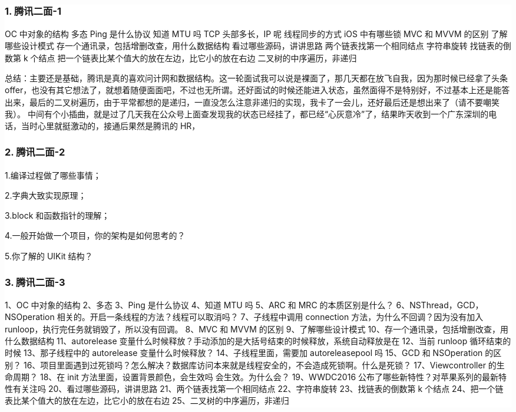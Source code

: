 ### 1. 腾讯二面-1

OC 中对象的结构
多态
Ping 是什么协议
知道 MTU 吗
TCP 头部多长，IP 呢
线程同步的方式
iOS 中有哪些锁
MVC 和 MVVM 的区别
了解哪些设计模式
存一个通讯录，包括增删改查，用什么数据结构
看过哪些源码，讲讲思路
两个链表找第一个相同结点
字符串旋转
找链表的倒数第 k 个结点
把一个链表比某个值大的放在左边，比它小的放在右边
二叉树的中序遍历，非递归

总结：主要还是基础，腾讯是真的喜欢问计网和数据结构。这一轮面试我可以说是裸面了，那几天都在放飞自我，因为那时候已经拿了头条 offer，也没有其它想法了，就想着随便面面吧，不过也无所谓。还好面试的时候还能进入状态，虽然面得不是特别好，不过基本上还是能答出来，最后的二叉树遍历，由于平常都想的是递归，一直没怎么注意非递归的实现，我卡了一会儿，还好最后还是想出来了（请不要嘲笑我）。
中间有个小插曲，就是过了几天我在公众号上面查发现我的状态已经挂了，都已经“心灰意冷”了，结果昨天收到一个广东深圳的电话，当时心里就挺激动的，接通后果然是腾讯的 HR，

### 2. 腾讯二面-2

1.编译过程做了哪些事情；

2.字典大致实现原理；

3.block 和函数指针的理解；

4.一般开始做一个项目，你的架构是如何思考的？

5.你了解的 UIKit 结构？

### 3. 腾讯二面-3

1、OC 中对象的结构
2、多态
3、Ping 是什么协议
4、知道 MTU 吗
5、ARC 和 MRC 的本质区别是什么？
6、NSThread，GCD，NSOperation 相关的。开启一条线程的方法？线程可以取消吗？
7、子线程中调用 connection 方法，为什么不回调？因为没有加入 runloop，执行完任务就销毁了，所以没有回调。
8、MVC 和 MVVM 的区别
9、了解哪些设计模式
10、存一个通讯录，包括增删改查，用什么数据结构
11、autorelease 变量什么时候释放？手动添加的是大括号结束的时候释放，系统自动释放是在 12、当前 runloop 循环结束的时候
13、那子线程中的 autorelease 变量什么时候释放？
14、子线程里面，需要加 autoreleasepool 吗
15、GCD 和 NSOperation 的区别？
16、项目里面遇到过死锁吗？怎么解决？数据库访问本来就是线程安全的，不会造成死锁啊。什么是死锁？
17、Viewcontroller 的生命周期？
18、在 init 方法里面，设置背景颜色，会生效吗 会生效。为什么会？
19、WWDC2016 公布了哪些新特性？对苹果系列的最新特性有关注吗
20、看过哪些源码，讲讲思路
21、两个链表找第一个相同结点
22、字符串旋转
23、找链表的倒数第 k 个结点
24、把一个链表比某个值大的放在左边，比它小的放在右边
25、二叉树的中序遍历，非递归
